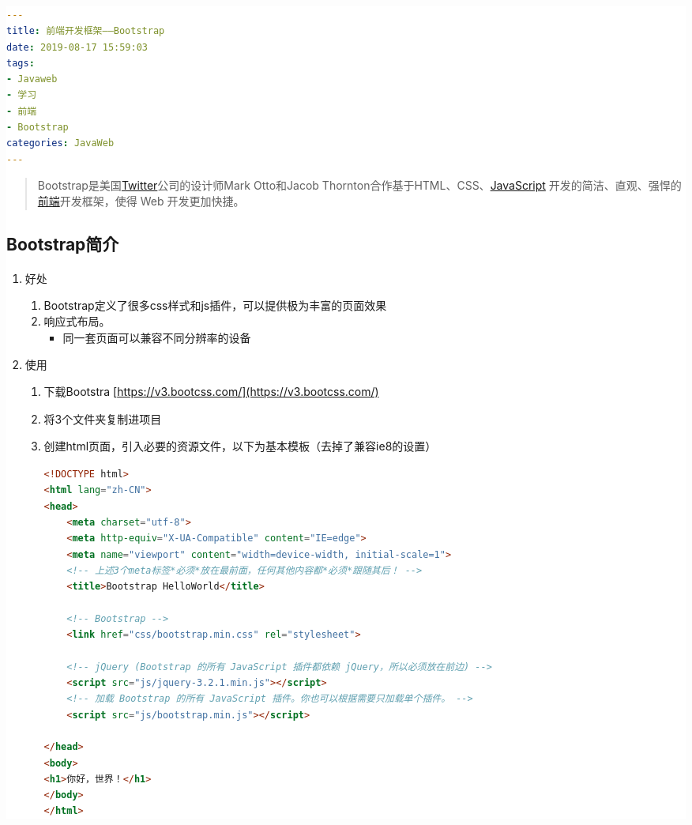 ```yaml
---
title: 前端开发框架——Bootstrap
date: 2019-08-17 15:59:03
tags: 
- Javaweb
- 学习
- 前端
- Bootstrap
categories: JavaWeb
---
```


> Bootstrap是美国[Twitter](https://baike.baidu.com/item/Twitter/2443267)公司的设计师Mark Otto和Jacob Thornton合作基于HTML、CSS、[JavaScript](https://baike.baidu.com/item/JavaScript/321142) 开发的简洁、直观、强悍的[前端](https://baike.baidu.com/item/前端/5956545)开发框架，使得 Web 开发更加快捷。

## Bootstrap简介

1. 好处

   1. Bootstrap定义了很多css样式和js插件，可以提供极为丰富的页面效果
   2. 响应式布局。
      * 同一套页面可以兼容不同分辨率的设备

2. 使用

   1. 下载Bootstra [https://v3.bootcss.com/](https://v3.bootcss.com/)

   2. 将3个文件夹复制进项目

   3. 创建html页面，引入必要的资源文件，以下为基本模板（去掉了兼容ie8的设置）

      ```html
      <!DOCTYPE html>
      <html lang="zh-CN">
      <head>
          <meta charset="utf-8">
          <meta http-equiv="X-UA-Compatible" content="IE=edge">
          <meta name="viewport" content="width=device-width, initial-scale=1">
          <!-- 上述3个meta标签*必须*放在最前面，任何其他内容都*必须*跟随其后！ -->
          <title>Bootstrap HelloWorld</title>
      
          <!-- Bootstrap -->
          <link href="css/bootstrap.min.css" rel="stylesheet">
      
          <!-- jQuery (Bootstrap 的所有 JavaScript 插件都依赖 jQuery，所以必须放在前边) -->
          <script src="js/jquery-3.2.1.min.js"></script>
          <!-- 加载 Bootstrap 的所有 JavaScript 插件。你也可以根据需要只加载单个插件。 -->
          <script src="js/bootstrap.min.js"></script>
      
      </head>
      <body>
      <h1>你好，世界！</h1>
      </body>
      </html>
      ```
